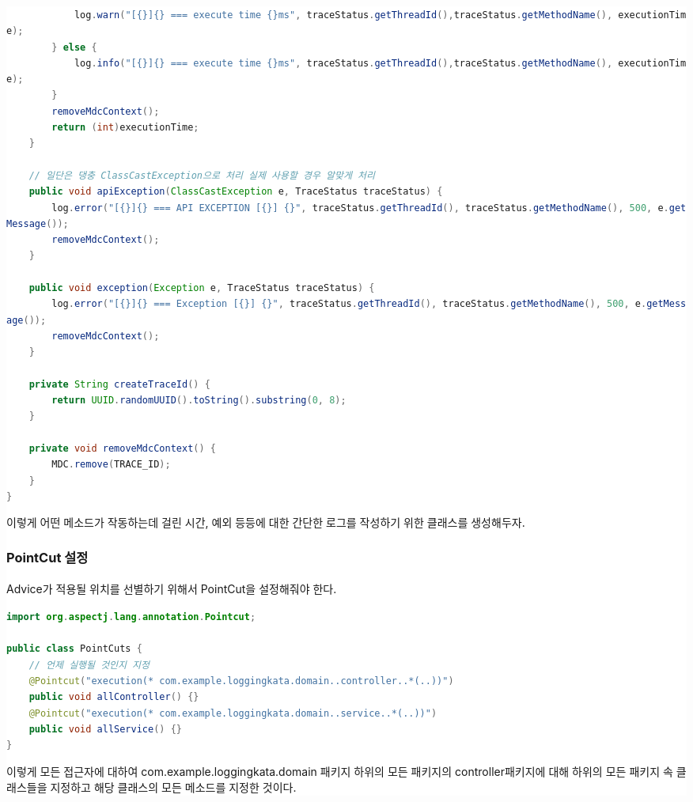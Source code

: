 ```java
            log.warn("[{}]{} === execute time {}ms", traceStatus.getThreadId(),traceStatus.getMethodName(), executionTime);
        } else {
            log.info("[{}]{} === execute time {}ms", traceStatus.getThreadId(),traceStatus.getMethodName(), executionTime);
        }
        removeMdcContext();
        return (int)executionTime;
    }

    // 일단은 댕충 ClassCastException으로 처리 실제 사용할 경우 알맞게 처리
    public void apiException(ClassCastException e, TraceStatus traceStatus) {
        log.error("[{}]{} === API EXCEPTION [{}] {}", traceStatus.getThreadId(), traceStatus.getMethodName(), 500, e.getMessage());
        removeMdcContext();
    }

    public void exception(Exception e, TraceStatus traceStatus) {
        log.error("[{}]{} === Exception [{}] {}", traceStatus.getThreadId(), traceStatus.getMethodName(), 500, e.getMessage());
        removeMdcContext();
    }

    private String createTraceId() {
        return UUID.randomUUID().toString().substring(0, 8);
    }

    private void removeMdcContext() {
        MDC.remove(TRACE_ID);
    }
}
```

이렇게 어떤 메소드가 작동하는데 걸린 시간, 예외 등등에 대한 간단한 로그를 작성하기 위한 클래스를 생성해두자.

### PointCut 설정

Advice가 적용될 위치를 선별하기 위해서 PointCut을 설정해줘야 한다.

```java
import org.aspectj.lang.annotation.Pointcut;

public class PointCuts {
    // 언제 실행될 것인지 지정
    @Pointcut("execution(* com.example.loggingkata.domain..controller..*(..))")
    public void allController() {}
    @Pointcut("execution(* com.example.loggingkata.domain..service..*(..))")
    public void allService() {}
}
```

이렇게 모든 접근자에 대하여 com.example.loggingkata.domain 패키지 하위의 모든 패키지의 controller패키지에 대해 하위의 모든 패키지 속 클래스들을 지정하고 해당 클래스의 모든 메소드를 지정한 것이다.
